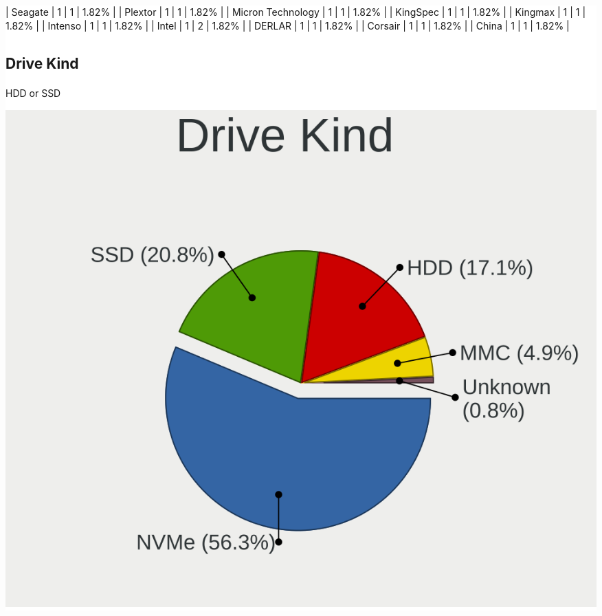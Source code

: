 | Seagate             | 1         | 1      | 1.82%   |
| Plextor             | 1         | 1      | 1.82%   |
| Micron Technology   | 1         | 1      | 1.82%   |
| KingSpec            | 1         | 1      | 1.82%   |
| Kingmax             | 1         | 1      | 1.82%   |
| Intenso             | 1         | 1      | 1.82%   |
| Intel               | 1         | 2      | 1.82%   |
| DERLAR              | 1         | 1      | 1.82%   |
| Corsair             | 1         | 1      | 1.82%   |
| China               | 1         | 1      | 1.82%   |

Drive Kind
----------

HDD or SSD

![Drive Kind](./images/pie_chart/drive_kind.svg)
